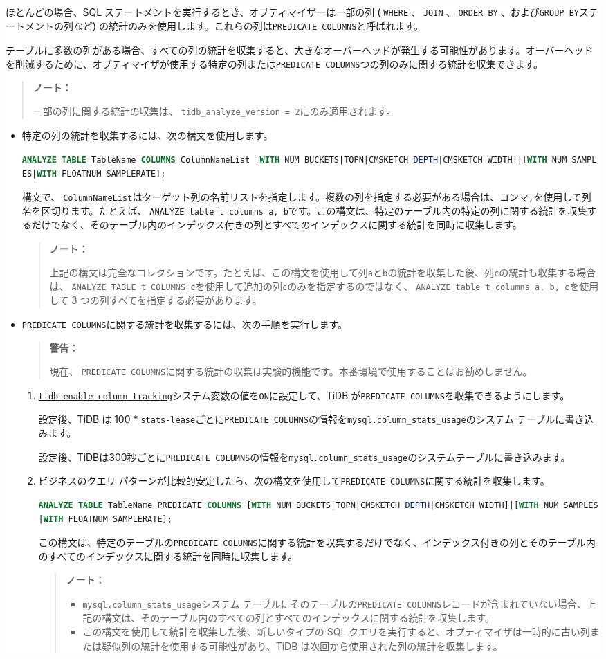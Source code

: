 ほとんどの場合、SQL ステートメントを実行するとき、オプティマイザーは一部の列 ( `WHERE` 、 `JOIN` 、 `ORDER BY` 、および`GROUP BY`ステートメントの列など) の統計のみを使用します。これらの列は`PREDICATE COLUMNS`と呼ばれます。

テーブルに多数の列がある場合、すべての列の統計を収集すると、大きなオーバーヘッドが発生する可能性があります。オーバーヘッドを削減するために、オプティマイザが使用する特定の列または`PREDICATE COLUMNS`つの列のみに関する統計を収集できます。

> **ノート：**
>
> 一部の列に関する統計の収集は、 `tidb_analyze_version = 2`にのみ適用されます。

-   特定の列の統計を収集するには、次の構文を使用します。

    
    ```sql
    ANALYZE TABLE TableName COLUMNS ColumnNameList [WITH NUM BUCKETS|TOPN|CMSKETCH DEPTH|CMSKETCH WIDTH]|[WITH NUM SAMPLES|WITH FLOATNUM SAMPLERATE];
    ```

    構文で、 `ColumnNameList`はターゲット列の名前リストを指定します。複数の列を指定する必要がある場合は、コンマ`,`を使用して列名を区切ります。たとえば、 `ANALYZE table t columns a, b`です。この構文は、特定のテーブル内の特定の列に関する統計を収集するだけでなく、そのテーブル内のインデックス付きの列とすべてのインデックスに関する統計を同時に収集します。

    > **ノート：**
    >
    > 上記の構文は完全なコレクションです。たとえば、この構文を使用して列`a`と`b`の統計を収集した後、列`c`の統計も収集する場合は、 `ANALYZE TABLE t COLUMNS c`を使用して追加の列`c`のみを指定するのではなく、 `ANALYZE table t columns a, b, c`を使用して 3 つの列すべてを指定する必要があります。

-   `PREDICATE COLUMNS`に関する統計を収集するには、次の手順を実行します。

    > **警告：**
    >
    > 現在、 `PREDICATE COLUMNS`に関する統計の収集は実験的機能です。本番環境で使用することはお勧めしません。

    1.  [`tidb_enable_column_tracking`](/system-variables.md#tidb_enable_column_tracking-new-in-v540)システム変数の値を`ON`に設定して、TiDB が`PREDICATE COLUMNS`を収集できるようにします。

        <CustomContent platform="tidb">

        設定後、TiDB は 100 * [`stats-lease`](/tidb-configuration-file.md#stats-lease)ごとに`PREDICATE COLUMNS`の情報を`mysql.column_stats_usage`のシステム テーブルに書き込みます。

        </CustomContent>

        <CustomContent platform="tidb-cloud">

        設定後、TiDBは300秒ごとに`PREDICATE COLUMNS`の情報を`mysql.column_stats_usage`のシステムテーブルに書き込みます。

        </CustomContent>

    2.  ビジネスのクエリ パターンが比較的安定したら、次の構文を使用して`PREDICATE COLUMNS`に関する統計を収集します。

        
        ```sql
        ANALYZE TABLE TableName PREDICATE COLUMNS [WITH NUM BUCKETS|TOPN|CMSKETCH DEPTH|CMSKETCH WIDTH]|[WITH NUM SAMPLES|WITH FLOATNUM SAMPLERATE];
        ```

        この構文は、特定のテーブルの`PREDICATE COLUMNS`に関する統計を収集するだけでなく、インデックス付きの列とそのテーブル内のすべてのインデックスに関する統計を同時に収集します。

        > **ノート：**
        >
        > -   `mysql.column_stats_usage`システム テーブルにそのテーブルの`PREDICATE COLUMNS`レコードが含まれていない場合、上記の構文は、そのテーブル内のすべての列とすべてのインデックスに関する統計を収集します。
        > -   この構文を使用して統計を収集した後、新しいタイプの SQL クエリを実行すると、オプティマイザは一時的に古い列または疑似列の統計を使用する可能性があり、TiDB は次回から使用された列の統計を収集します。
